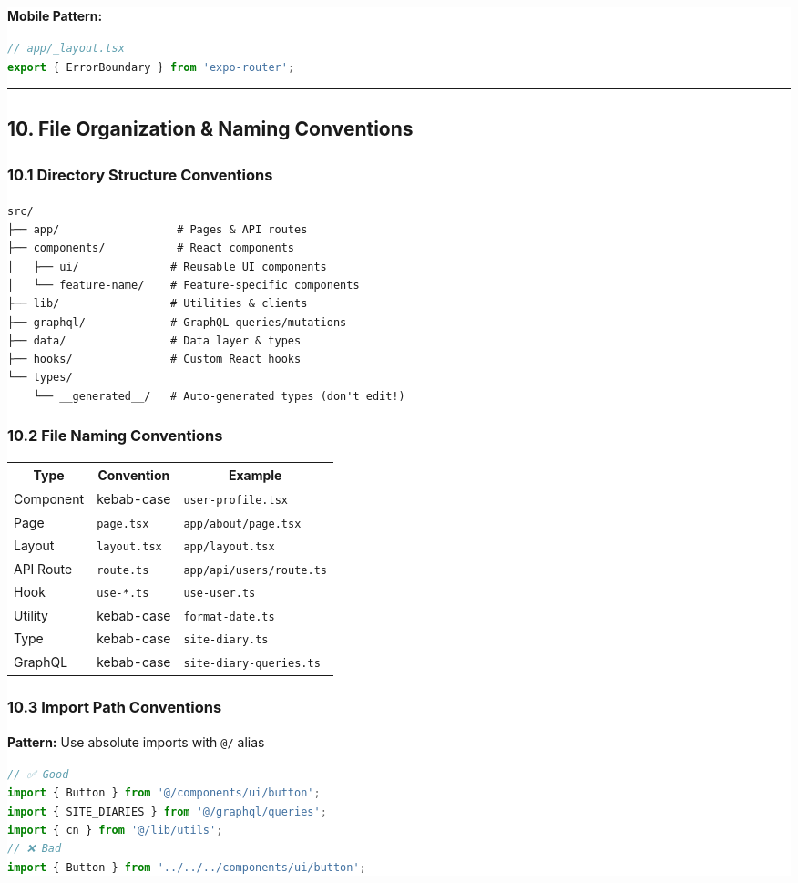 **Mobile Pattern:**

```typescript
// app/_layout.tsx
export { ErrorBoundary } from 'expo-router';
```

---

## 10. File Organization & Naming Conventions

### 10.1 Directory Structure Conventions

```
src/
├── app/                  # Pages & API routes
├── components/           # React components
│   ├── ui/              # Reusable UI components
│   └── feature-name/    # Feature-specific components
├── lib/                 # Utilities & clients
├── graphql/             # GraphQL queries/mutations
├── data/                # Data layer & types
├── hooks/               # Custom React hooks
└── types/
    └── __generated__/   # Auto-generated types (don't edit!)
```

### 10.2 File Naming Conventions

| Type      | Convention   | Example                  |
| --------- | ------------ | ------------------------ |
| Component | kebab-case   | `user-profile.tsx`       |
| Page      | `page.tsx`   | `app/about/page.tsx`     |
| Layout    | `layout.tsx` | `app/layout.tsx`         |
| API Route | `route.ts`   | `app/api/users/route.ts` |
| Hook      | `use-*.ts`   | `use-user.ts`            |
| Utility   | kebab-case   | `format-date.ts`         |
| Type      | kebab-case   | `site-diary.ts`          |
| GraphQL   | kebab-case   | `site-diary-queries.ts`  |

### 10.3 Import Path Conventions

**Pattern:** Use absolute imports with `@/` alias

```typescript
// ✅ Good
import { Button } from '@/components/ui/button';
import { SITE_DIARIES } from '@/graphql/queries';
import { cn } from '@/lib/utils';
// ❌ Bad
import { Button } from '../../../components/ui/button';
```

